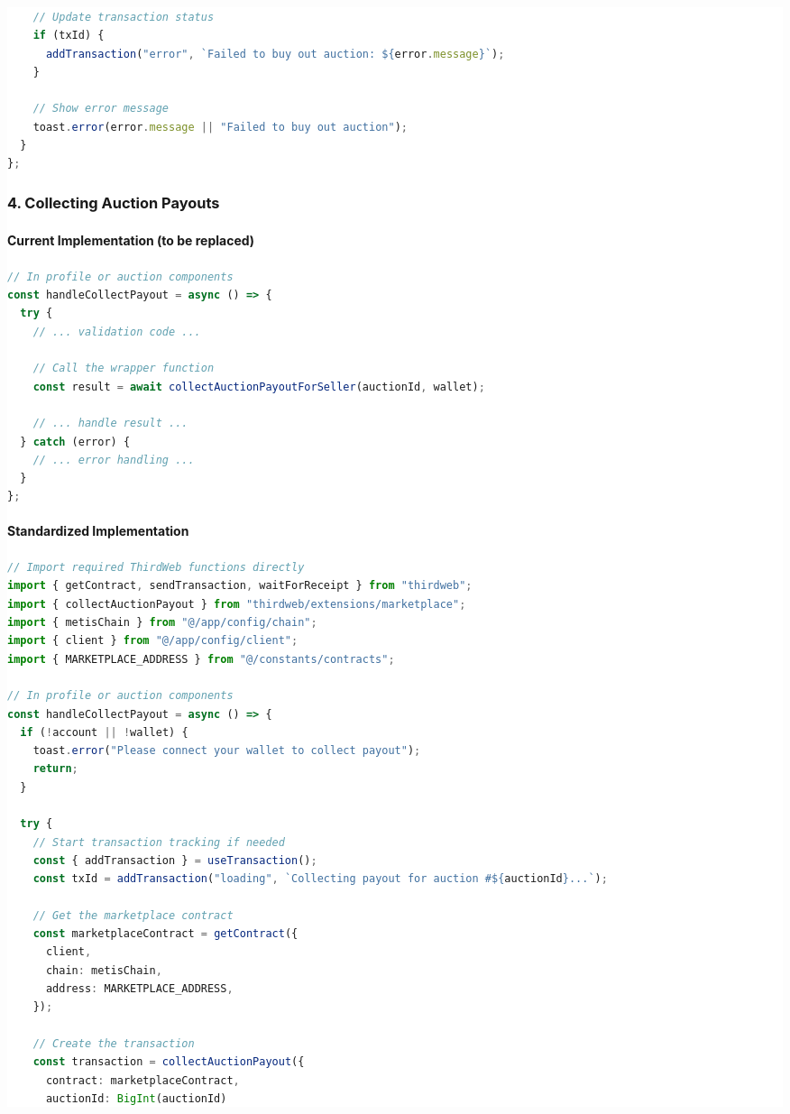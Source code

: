 ```typescript
    // Update transaction status
    if (txId) {
      addTransaction("error", `Failed to buy out auction: ${error.message}`);
    }
    
    // Show error message
    toast.error(error.message || "Failed to buy out auction");
  }
};
```

### 4. Collecting Auction Payouts

#### Current Implementation (to be replaced)

```typescript
// In profile or auction components
const handleCollectPayout = async () => {
  try {
    // ... validation code ...
    
    // Call the wrapper function
    const result = await collectAuctionPayoutForSeller(auctionId, wallet);
    
    // ... handle result ...
  } catch (error) {
    // ... error handling ...
  }
};
```

#### Standardized Implementation

```typescript
// Import required ThirdWeb functions directly
import { getContract, sendTransaction, waitForReceipt } from "thirdweb";
import { collectAuctionPayout } from "thirdweb/extensions/marketplace";
import { metisChain } from "@/app/config/chain";
import { client } from "@/app/config/client";
import { MARKETPLACE_ADDRESS } from "@/constants/contracts";

// In profile or auction components
const handleCollectPayout = async () => {
  if (!account || !wallet) {
    toast.error("Please connect your wallet to collect payout");
    return;
  }
  
  try {
    // Start transaction tracking if needed
    const { addTransaction } = useTransaction();
    const txId = addTransaction("loading", `Collecting payout for auction #${auctionId}...`);
    
    // Get the marketplace contract
    const marketplaceContract = getContract({
      client,
      chain: metisChain,
      address: MARKETPLACE_ADDRESS,
    });
    
    // Create the transaction
    const transaction = collectAuctionPayout({
      contract: marketplaceContract,
      auctionId: BigInt(auctionId)
```